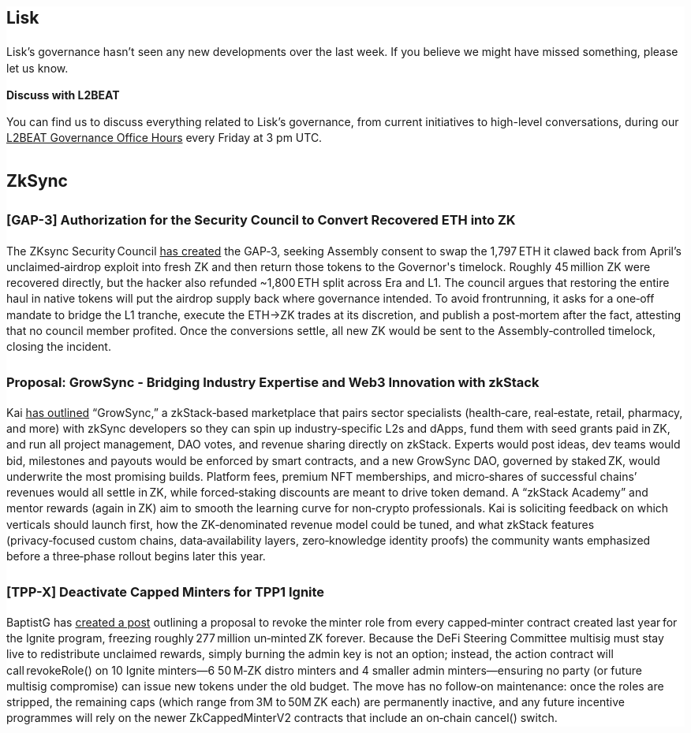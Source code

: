 
## **Lisk**

Lisk’s governance hasn’t seen any new developments over the last week. If you believe we might have missed something, please let us know.

**Discuss with L2BEAT**

You can find us to discuss everything related to Lisk’s governance, from current initiatives to high-level conversations, during our [L2BEAT Governance Office Hours](http://meet.google.com/twm-jafw-esn) every Friday at 3 pm UTC.


## **ZkSync**


### **[GAP-3] Authorization for the Security Council to Convert Recovered ETH into ZK**

The ZKsync Security Council [has created](https://forum.zknation.io/t/gap-3-authorization-for-security-council-to-convert-recovered-eth-into-zk/662) the GAP‑3, seeking Assembly consent to swap the 1,797 ETH it clawed back from April’s unclaimed‑airdrop exploit into fresh ZK and then return those tokens to the Governor's timelock. Roughly 45 million ZK were recovered directly, but the hacker also refunded ~1,800 ETH split across Era and L1. The council argues that restoring the entire haul in native tokens will put the airdrop supply back where governance intended. To avoid frontrunning, it asks for a one‑off mandate to bridge the L1 tranche, execute the ETH→ZK trades at its discretion, and publish a post‑mortem after the fact, attesting that no council member profited. Once the conversions settle, all new ZK would be sent to the Assembly‑controlled timelock, closing the incident.


### **Proposal: GrowSync - Bridging Industry Expertise and Web3 Innovation with zkStack**

Kai [has outlined](https://forum.zknation.io/t/proposal-growsync-bridging-industry-expertise-and-web3-innovation-with-zkstack/664) “GrowSync,” a zkStack‑based marketplace that pairs sector specialists (health‑care, real‑estate, retail, pharmacy, and more) with zkSync developers so they can spin up industry‑specific L2s and dApps, fund them with seed grants paid in ZK, and run all project management, DAO votes, and revenue sharing directly on zkStack. Experts would post ideas, dev teams would bid, milestones and payouts would be enforced by smart contracts, and a new GrowSync DAO, governed by staked ZK, would underwrite the most promising builds. Platform fees, premium NFT memberships, and micro‑shares of successful chains’ revenues would all settle in ZK, while forced‑staking discounts are meant to drive token demand. A “zkStack Academy” and mentor rewards (again in ZK) aim to smooth the learning curve for non‑crypto professionals. Kai is soliciting feedback on which verticals should launch first, how the ZK‑denominated revenue model could be tuned, and what zkStack features (privacy‑focused custom chains, data‑availability layers, zero‑knowledge identity proofs) the community wants emphasized before a three‑phase rollout begins later this year.


### **[TPP-X] Deactivate Capped Minters for TPP1 Ignite**

BaptistG has [created a post](https://forum.zknation.io/t/tpp-x-deactivate-capped-minters-for-tpp1-ignite/665) outlining a proposal to revoke the minter role from every capped‑minter contract created last year for the Ignite program, freezing roughly 277 million un‑minted ZK forever. Because the DeFi Steering Committee multisig must stay live to redistribute unclaimed rewards, simply burning the admin key is not an option; instead, the action contract will call revokeRole() on 10 Ignite minters—6 50 M‑ZK distro minters and 4 smaller admin minters—ensuring no party (or future multisig compromise) can issue new tokens under the old budget. The move has no follow‑on maintenance: once the roles are stripped, the remaining caps (which range from 3M to 50M ZK each) are permanently inactive, and any future incentive programmes will rely on the newer ZkCappedMinterV2 contracts that include an on‑chain cancel() switch.
